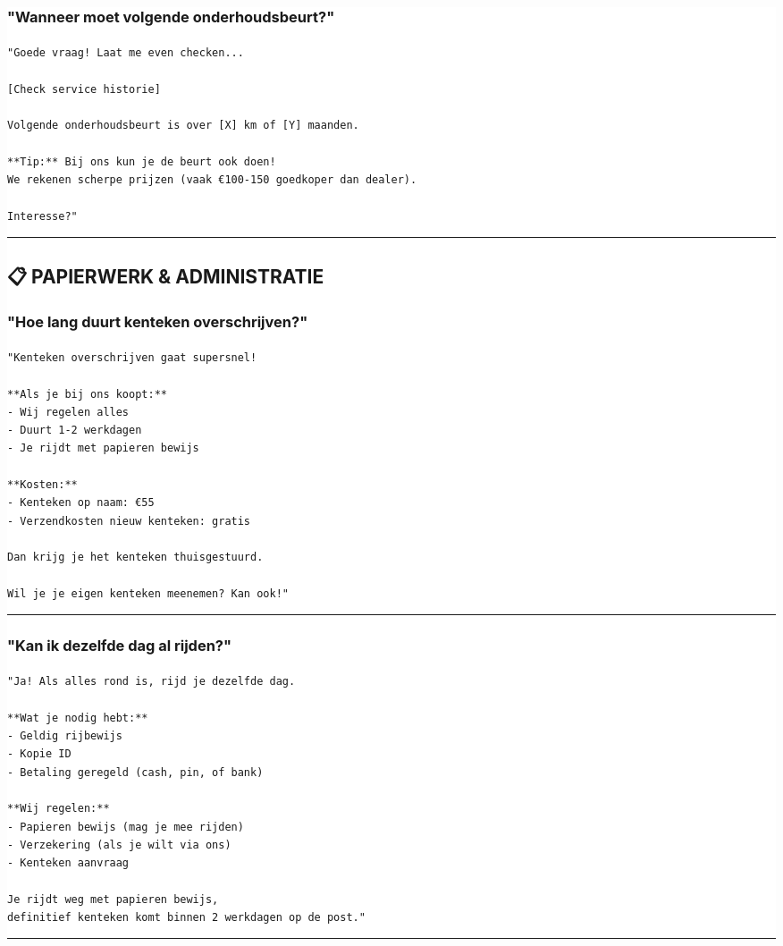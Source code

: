
### "Wanneer moet volgende onderhoudsbeurt?"
```
"Goede vraag! Laat me even checken...

[Check service historie]

Volgende onderhoudsbeurt is over [X] km of [Y] maanden.

**Tip:** Bij ons kun je de beurt ook doen!
We rekenen scherpe prijzen (vaak €100-150 goedkoper dan dealer).

Interesse?"
```

---

## 📋 PAPIERWERK & ADMINISTRATIE

### "Hoe lang duurt kenteken overschrijven?"
```
"Kenteken overschrijven gaat supersnel!

**Als je bij ons koopt:**
- Wij regelen alles
- Duurt 1-2 werkdagen
- Je rijdt met papieren bewijs

**Kosten:**
- Kenteken op naam: €55
- Verzendkosten nieuw kenteken: gratis

Dan krijg je het kenteken thuisgestuurd.

Wil je je eigen kenteken meenemen? Kan ook!"
```

---

### "Kan ik dezelfde dag al rijden?"
```
"Ja! Als alles rond is, rijd je dezelfde dag.

**Wat je nodig hebt:**
- Geldig rijbewijs
- Kopie ID
- Betaling geregeld (cash, pin, of bank)

**Wij regelen:**
- Papieren bewijs (mag je mee rijden)
- Verzekering (als je wilt via ons)
- Kenteken aanvraag

Je rijdt weg met papieren bewijs,
definitief kenteken komt binnen 2 werkdagen op de post."
```

---